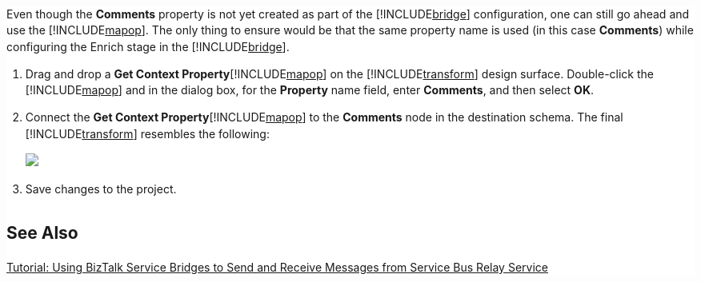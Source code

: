    Even though the **Comments** property is not yet created as part of the [!INCLUDE[bridge](/Token/bridge_md.md)] configuration, one can still go ahead and use the [!INCLUDE[mapop](/Token/mapop_md.md)]. The only thing to ensure would be that the same property name is used (in this case **Comments**) while configuring the Enrich stage in the [!INCLUDE[bridge](/Token/bridge_md.md)].

   1. Drag and drop a **Get Context Property**[!INCLUDE[mapop](/Token/mapop_md.md)] on the [!INCLUDE[transform](/Token/transform_md.md)] design surface. Double-click the [!INCLUDE[mapop](/Token/mapop_md.md)] and in the dialog box, for the **Property** name field, enter **Comments**, and then select **OK**.

   2. Connect the **Get Context Property**[!INCLUDE[mapop](/Token/mapop_md.md)] to the **Comments** node in the destination schema. The final [!INCLUDE[transform](/Token/transform_md.md)] resembles the following:

      ![](/Image/BridgesSvc_Map3.gif)

6. Save changes to the project.

## See Also
[Tutorial: Using BizTalk Service Bridges to Send and Receive Messages from Service Bus Relay Service](/Topic/Tutorial__Using_BizTalk_Service_Bridges_to_Send_and_Receive_Messages_from_Service_Bus_Relay_Service.md)

